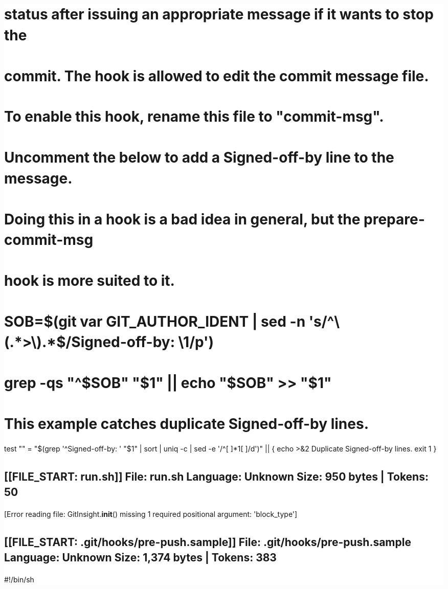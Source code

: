 # status after issuing an appropriate message if it wants to stop the
# commit.  The hook is allowed to edit the commit message file.
#
# To enable this hook, rename this file to "commit-msg".

# Uncomment the below to add a Signed-off-by line to the message.
# Doing this in a hook is a bad idea in general, but the prepare-commit-msg
# hook is more suited to it.
#
# SOB=$(git var GIT_AUTHOR_IDENT | sed -n 's/^\(.*>\).*$/Signed-off-by: \1/p')
# grep -qs "^$SOB" "$1" || echo "$SOB" >> "$1"

# This example catches duplicate Signed-off-by lines.

test "" = "$(grep '^Signed-off-by: ' "$1" |
	 sort | uniq -c | sed -e '/^[ 	]*1[ 	]/d')" || {
	echo >&2 Duplicate Signed-off-by lines.
	exit 1
}



[[FILE_START: run.sh]]
File: run.sh
Language: Unknown
Size: 950 bytes | Tokens: 50
----------------------------------------
[Error reading file: GitInsight.__init__() missing 1 required positional argument: 'block_type']


[[FILE_START: .git/hooks/pre-push.sample]]
File: .git/hooks/pre-push.sample
Language: Unknown
Size: 1,374 bytes | Tokens: 383
----------------------------------------
#!/bin/sh

